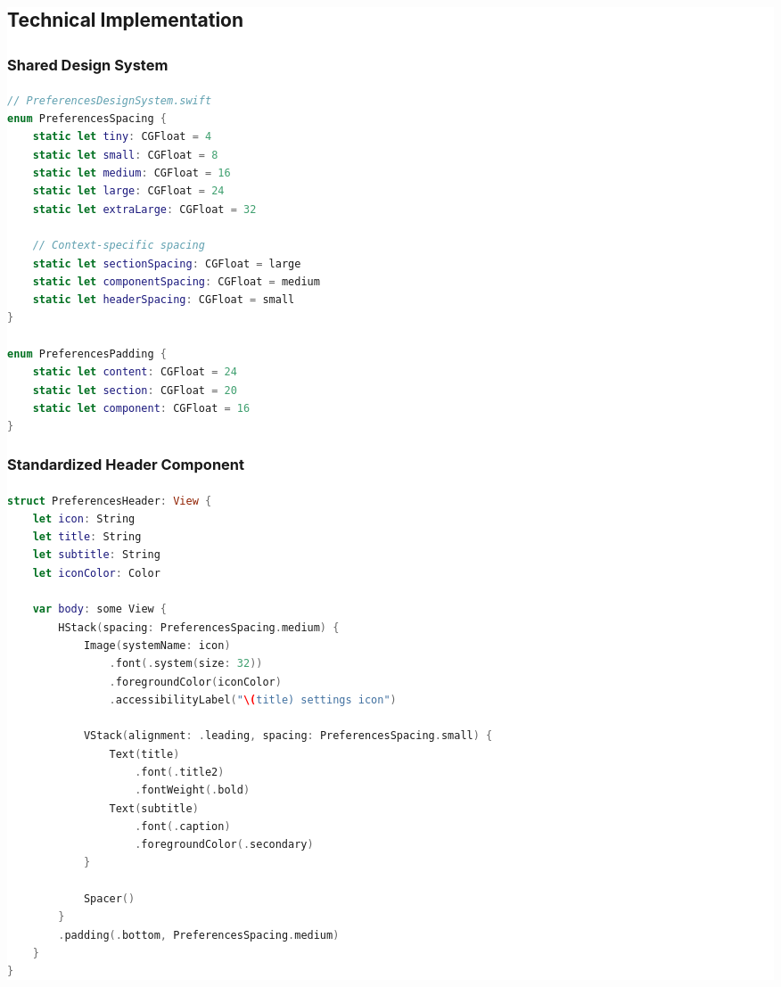 ## Technical Implementation

### Shared Design System
```swift
// PreferencesDesignSystem.swift
enum PreferencesSpacing {
    static let tiny: CGFloat = 4
    static let small: CGFloat = 8
    static let medium: CGFloat = 16
    static let large: CGFloat = 24
    static let extraLarge: CGFloat = 32
    
    // Context-specific spacing
    static let sectionSpacing: CGFloat = large
    static let componentSpacing: CGFloat = medium
    static let headerSpacing: CGFloat = small
}

enum PreferencesPadding {
    static let content: CGFloat = 24
    static let section: CGFloat = 20
    static let component: CGFloat = 16
}
```

### Standardized Header Component
```swift
struct PreferencesHeader: View {
    let icon: String
    let title: String
    let subtitle: String
    let iconColor: Color
    
    var body: some View {
        HStack(spacing: PreferencesSpacing.medium) {
            Image(systemName: icon)
                .font(.system(size: 32))
                .foregroundColor(iconColor)
                .accessibilityLabel("\(title) settings icon")
            
            VStack(alignment: .leading, spacing: PreferencesSpacing.small) {
                Text(title)
                    .font(.title2)
                    .fontWeight(.bold)
                Text(subtitle)
                    .font(.caption)
                    .foregroundColor(.secondary)
            }
            
            Spacer()
        }
        .padding(.bottom, PreferencesSpacing.medium)
    }
}
```
